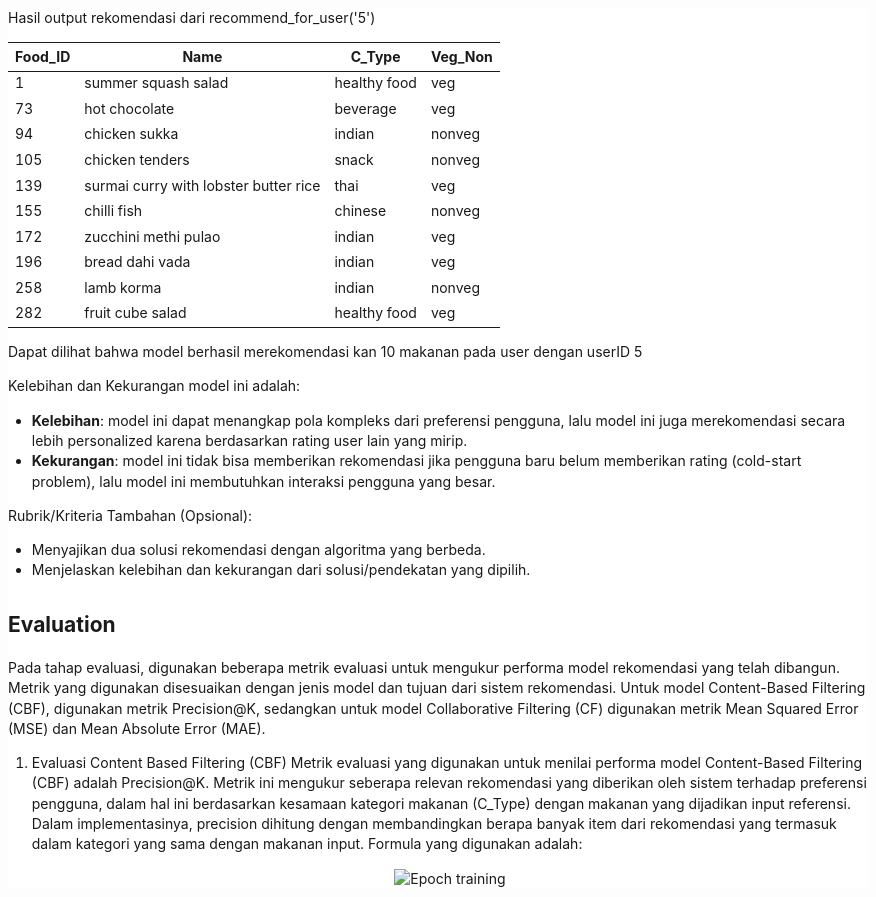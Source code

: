   Hasil output rekomendasi dari recommend_for_user('5')
  
  | Food_ID | Name                                 | C_Type        | Veg_Non |
  |---------|--------------------------------------|---------------|---------|
  | 1       | summer squash salad                  | healthy food  | veg     |
  | 73      | hot chocolate                        | beverage      | veg     |
  | 94      | chicken sukka                        | indian        | nonveg  |
  | 105     | chicken tenders                      | snack         | nonveg  |
  | 139     | surmai curry with lobster butter rice| thai          | veg     |
  | 155     | chilli fish                          | chinese       | nonveg  |
  | 172     | zucchini methi pulao                 | indian        | veg     |
  | 196     | bread dahi vada                      | indian        | veg     |
  | 258     | lamb korma                           | indian        | nonveg  |
  | 282     | fruit cube salad                     | healthy food  | veg     |

  
  Dapat dilihat bahwa model berhasil merekomendasi kan 10 makanan pada user dengan userID 5

Kelebihan dan Kekurangan model ini adalah: 
- **Kelebihan**: model ini dapat menangkap pola kompleks dari preferensi pengguna, lalu model ini juga merekomendasi secara lebih personalized karena berdasarkan rating user lain yang mirip.
- **Kekurangan**: model ini tidak bisa memberikan rekomendasi jika pengguna baru belum memberikan rating (cold-start problem), lalu model ini membutuhkan interaksi pengguna yang besar.

Rubrik/Kriteria Tambahan (Opsional): 
- Menyajikan dua solusi rekomendasi dengan algoritma yang berbeda.
- Menjelaskan kelebihan dan kekurangan dari solusi/pendekatan yang dipilih.

## Evaluation
Pada tahap evaluasi, digunakan beberapa metrik evaluasi untuk mengukur performa model rekomendasi yang telah dibangun. Metrik yang digunakan disesuaikan dengan jenis model dan tujuan dari sistem rekomendasi. Untuk model Content-Based Filtering (CBF), digunakan metrik Precision@K, sedangkan untuk model Collaborative Filtering (CF) digunakan metrik Mean Squared Error (MSE) dan Mean Absolute Error (MAE).

1. Evaluasi Content Based Filtering (CBF)
   Metrik evaluasi yang digunakan untuk menilai performa model Content-Based Filtering (CBF) adalah Precision@K. Metrik ini mengukur seberapa relevan rekomendasi yang diberikan oleh sistem terhadap preferensi pengguna, dalam hal ini berdasarkan kesamaan kategori makanan (C_Type) dengan makanan yang dijadikan input referensi. Dalam implementasinya, precision dihitung dengan membandingkan berapa banyak item dari rekomendasi yang termasuk dalam kategori yang sama dengan makanan input. Formula yang digunakan adalah:

   <p align="center">
    <img src="https://github.com/user-attachments/assets/41a479d9-67f5-4497-80b2-112bb092beab" alt="Epoch training" width="600">
   </p>
